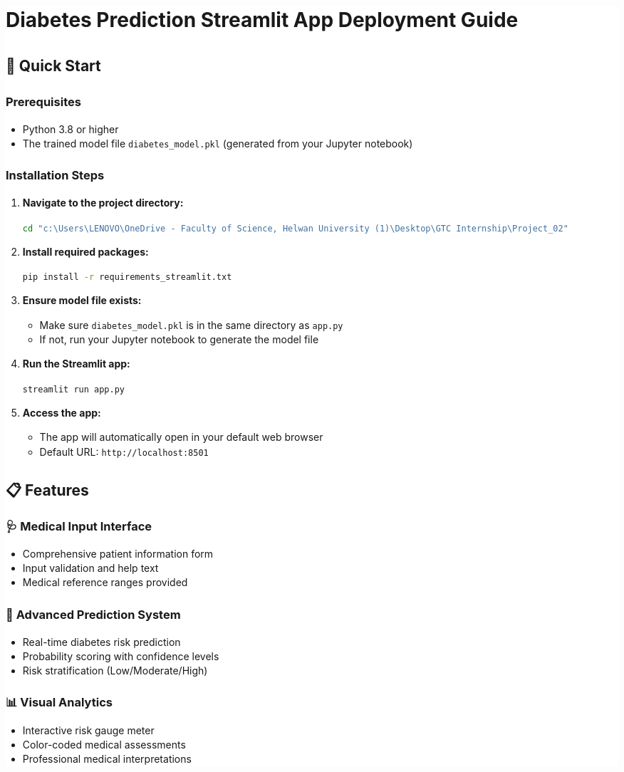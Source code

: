 # Diabetes Prediction Streamlit App Deployment Guide

## 🚀 Quick Start

### Prerequisites
- Python 3.8 or higher
- The trained model file `diabetes_model.pkl` (generated from your Jupyter notebook)

### Installation Steps

1. **Navigate to the project directory:**
   ```bash
   cd "c:\Users\LENOVO\OneDrive - Faculty of Science, Helwan University (1)\Desktop\GTC Internship\Project_02"
   ```

2. **Install required packages:**
   ```bash
   pip install -r requirements_streamlit.txt
   ```

3. **Ensure model file exists:**
   - Make sure `diabetes_model.pkl` is in the same directory as `app.py`
   - If not, run your Jupyter notebook to generate the model file

4. **Run the Streamlit app:**
   ```bash
   streamlit run app.py
   ```

5. **Access the app:**
   - The app will automatically open in your default web browser
   - Default URL: `http://localhost:8501`

## 📋 Features

### 🩺 **Medical Input Interface**
- Comprehensive patient information form
- Input validation and help text
- Medical reference ranges provided

### 🎯 **Advanced Prediction System**
- Real-time diabetes risk prediction
- Probability scoring with confidence levels
- Risk stratification (Low/Moderate/High)

### 📊 **Visual Analytics**
- Interactive risk gauge meter
- Color-coded medical assessments
- Professional medical interpretations
